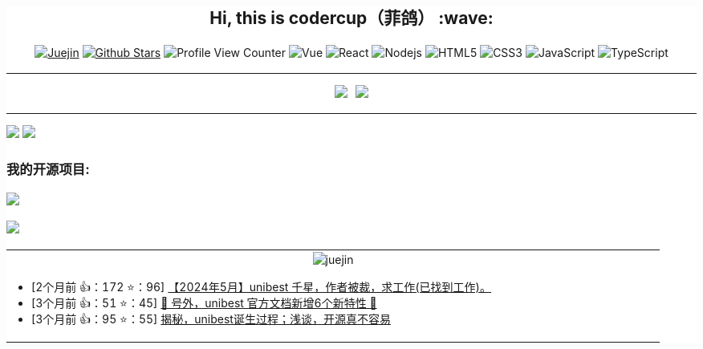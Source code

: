 



<h2 align=center>
Hi, this is codercup（菲鸽） :wave:
</h2>

<div align=center>

[![Juejin](https://img.shields.io/badge/juejin-菲鸽-1e80ff?logo=juejin)](https://juejin.cn/user/3263006241460792)
[![Github Stars](https://img.shields.io/github/stars/codercup?color=red&label=github%20stars&logo=github&style=flat)](https://github.com/codercup)
![Profile View Counter](https://komarev.com/ghpvc/?username=codercup&base=1000)
![Vue](https://img.shields.io/badge/-Vue-34495e?logo=vue.js)
![React](https://img.shields.io/badge/-React-282c34?logo=react)
![Nodejs](https://img.shields.io/badge/-Nodejs-34495e?logo=node.js)
![HTML5](https://img.shields.io/badge/-HTML5-red?logo=html5&logoColor=white)
![CSS3](https://img.shields.io/badge/-CSS3-blue?logo=css3&logoColor=white)
![JavaScript](https://img.shields.io/badge/-JavaScript-yellow?logo=javascript&logoColor=white)
![TypeScript](https://img.shields.io/badge/-TypeScript-blue?logo=typescript&logoColor=white)

</div>

---

<p align="center">
<img   height="137px" style="padding-right: 10px;" src="https://github-readme-stats.vercel.app/api?username=codercup&hide_title=true&hide_border=true&show_icons=true&include_all_commits=true&line_height=21&bg_color=0,EC6C6C,FFD479,FFFC79,73FA79&theme=graywhite&locale=cn" /><img  height="137px" src="https://github-readme-stats.vercel.app/api/top-langs/?username=codercup&hide_title=true&hide_border=true&layout=compact&bg_color=0,73FA79,73FDFF,D783FF&theme=graywhite&locale=cn" />
</p>


---

<img src="https://github-profile-summary-cards.vercel.app/api/cards/profile-details?username=codercup&theme=monokai" width="100%" />
<img src="https://github-readme-activity-graph.vercel.app/graph?username=codercup&bg_color=2e292e&color=f5008f&line=4c9e74&point=096390&area=true&hide_border=true" />

### **我的开源项目:**

[![](https://opengraph.githubassets.com/1cac1150838995e1f7d1643c00eee51a5d884f2054f995c9d3225b07b0eddb39/codercup/unibest)](https://github.com/codercup/unibest)


<p align=center>

![](https://raw.githubusercontent.com/andreasbm/readme/master/assets/lines/rainbow.png)

</p>


  <table align="center">
      <tr>
        <td align="center" width="800px" valign="top">
          <div align="center"><img src='https://raw.githubusercontent.com/baozouai/multi-platform-posts-action/main/assets/juejin.svg' alt='juejin'/></div>
<ul>
<li align='left'>[2个月前 👍：172  ⭐：96]
      <a href="https://juejin.cn/post/7371698970975010843" target="_blank">【2024年5月】unibest 千星，作者被裁，求工作(已找到工作)。</a>
      </li>
<li align='left'>[3个月前 👍：51  ⭐：45]
      <a href="https://juejin.cn/post/7352045156416602166" target="_blank">🎉 号外，unibest 官方文档新增6个新特性 🎉</a>
      </li>
<li align='left'>[3个月前 👍：95  ⭐：55]
      <a href="https://juejin.cn/post/7352091152584343563" target="_blank">揭秘，unibest诞生过程；浅谈，开源真不容易</a>